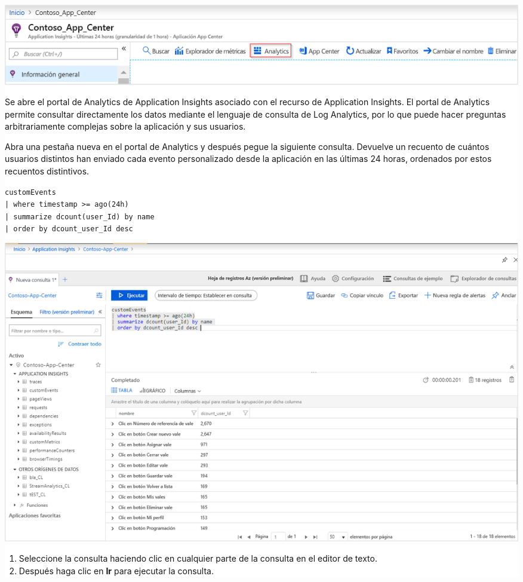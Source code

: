    ![Botón Analytics en Application Insights](./media/mobile-center-quickstart/analytics-001.png)

   Se abre el portal de Analytics de Application Insights asociado con el recurso de Application Insights. El portal de Analytics permite consultar directamente los datos mediante el lenguaje de consulta de Log Analytics, por lo que puede hacer preguntas arbitrariamente complejas sobre la aplicación y sus usuarios.
   
   Abra una pestaña nueva en el portal de Analytics y después pegue la siguiente consulta. Devuelve un recuento de cuántos usuarios distintos han enviado cada evento personalizado desde la aplicación en las últimas 24 horas, ordenados por estos recuentos distintivos.

   ```AIQL
   customEvents
   | where timestamp >= ago(24h)
   | summarize dcount(user_Id) by name 
   | order by dcount_user_Id desc 
   ```

   ![Portal de Analytics](./media/mobile-center-quickstart/analytics-portal-001.png)

   1. Seleccione la consulta haciendo clic en cualquier parte de la consulta en el editor de texto.
   2. Después haga clic en **Ir** para ejecutar la consulta. 
